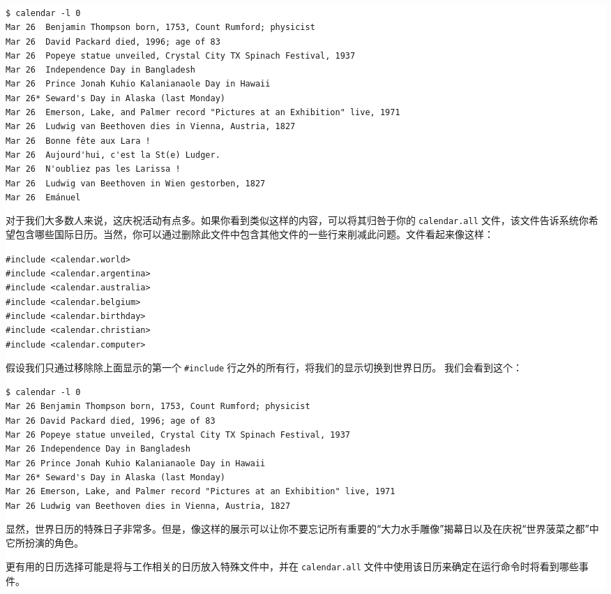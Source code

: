 

```
$ calendar -l 0
Mar 26  Benjamin Thompson born, 1753, Count Rumford; physicist
Mar 26  David Packard died, 1996; age of 83
Mar 26  Popeye statue unveiled, Crystal City TX Spinach Festival, 1937
Mar 26  Independence Day in Bangladesh
Mar 26  Prince Jonah Kuhio Kalanianaole Day in Hawaii
Mar 26* Seward's Day in Alaska (last Monday)
Mar 26  Emerson, Lake, and Palmer record "Pictures at an Exhibition" live, 1971
Mar 26  Ludwig van Beethoven dies in Vienna, Austria, 1827
Mar 26  Bonne fête aux Lara !
Mar 26  Aujourd'hui, c'est la St(e) Ludger.
Mar 26  N'oubliez pas les Larissa !
Mar 26  Ludwig van Beethoven in Wien gestorben, 1827
Mar 26  Emánuel

```

对于我们大多数人来说，这庆祝活动有点多。如果你看到类似这样的内容，可以将其归咎于你的 `calendar.all` 文件，该文件告诉系统你希望包含哪些国际日历。当然，你可以通过删除此文件中包含其他文件的一些行来削减此问题。文件看起来像这样：



```
#include <calendar.world>
#include <calendar.argentina>
#include <calendar.australia>
#include <calendar.belgium>
#include <calendar.birthday>
#include <calendar.christian>
#include <calendar.computer>

```

假设我们只通过移除除上面显示的第一个 `#include` 行之外的所有行，将我们的显示切换到世界日历。 我们会看到这个：



```
$ calendar -l 0
Mar 26 Benjamin Thompson born, 1753, Count Rumford; physicist
Mar 26 David Packard died, 1996; age of 83
Mar 26 Popeye statue unveiled, Crystal City TX Spinach Festival, 1937
Mar 26 Independence Day in Bangladesh
Mar 26 Prince Jonah Kuhio Kalanianaole Day in Hawaii
Mar 26* Seward's Day in Alaska (last Monday)
Mar 26 Emerson, Lake, and Palmer record "Pictures at an Exhibition" live, 1971
Mar 26 Ludwig van Beethoven dies in Vienna, Austria, 1827

```

显然，世界日历的特殊日子非常多。但是，像这样的展示可以让你不要忘记所有重要的“大力水手雕像”揭幕日以及在庆祝“世界菠菜之都”中它所扮演的角色。


更有用的日历选择可能是将与工作相关的日历放入特殊文件中，并在 `calendar.all` 文件中使用该日历来确定在运行命令时将看到哪些事件。

